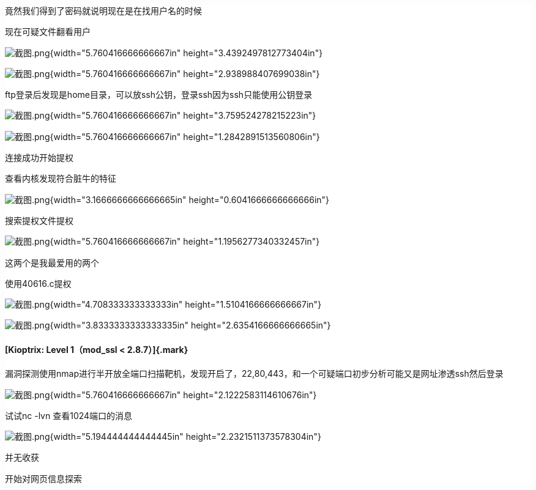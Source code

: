 竟然我们得到了密码就说明现在是在找用户名的时候

现在可疑文件翻看用户

![截图.png](D:\tools\Tools\Obsidian\sjqyyds\sjqyyds17\附件\高职\vulnhub靶机综合渗透/media/image108.png){width="5.760416666666667in"
height="3.4392497812773404in"}

![截图.png](D:\tools\Tools\Obsidian\sjqyyds\sjqyyds17\附件\高职\vulnhub靶机综合渗透/media/image109.png){width="5.760416666666667in"
height="2.938988407699038in"}

ftp登录后发现是home目录，可以放ssh公钥，登录ssh因为ssh只能使用公钥登录

![截图.png](D:\tools\Tools\Obsidian\sjqyyds\sjqyyds17\附件\高职\vulnhub靶机综合渗透/media/image110.png){width="5.760416666666667in"
height="3.759524278215223in"}

![截图.png](D:\tools\Tools\Obsidian\sjqyyds\sjqyyds17\附件\高职\vulnhub靶机综合渗透/media/image111.png){width="5.760416666666667in"
height="1.2842891513560806in"}

连接成功开始提权

查看内核发现符合脏牛的特征

![截图.png](D:\tools\Tools\Obsidian\sjqyyds\sjqyyds17\附件\高职\vulnhub靶机综合渗透/media/image112.png){width="3.1666666666666665in"
height="0.6041666666666666in"}

搜索提权文件提权

![截图.png](D:\tools\Tools\Obsidian\sjqyyds\sjqyyds17\附件\高职\vulnhub靶机综合渗透/media/image113.png){width="5.760416666666667in"
height="1.1956277340332457in"}

这两个是我最爱用的两个

使用40616.c提权

![截图.png](D:\tools\Tools\Obsidian\sjqyyds\sjqyyds17\附件\高职\vulnhub靶机综合渗透/media/image114.png){width="4.708333333333333in"
height="1.5104166666666667in"}

![截图.png](D:\tools\Tools\Obsidian\sjqyyds\sjqyyds17\附件\高职\vulnhub靶机综合渗透/media/image115.png){width="3.8333333333333335in"
height="2.6354166666666665in"}

#### **[Kioptrix: Level 1（mod_ssl \< 2.8.7）]{.mark}**

漏洞探测使用nmap进行半开放全端口扫描靶机，发现开启了，22,80,443，和一个可疑端口初步分析可能又是网址渗透ssh然后登录

![截图.png](D:\tools\Tools\Obsidian\sjqyyds\sjqyyds17\附件\高职\vulnhub靶机综合渗透/media/image116.png){width="5.760416666666667in"
height="2.1222583114610676in"}

试试nc -lvn 查看1024端口的消息

![截图.png](D:\tools\Tools\Obsidian\sjqyyds\sjqyyds17\附件\高职\vulnhub靶机综合渗透/media/image117.png){width="5.194444444444445in"
height="2.2321511373578304in"}

并无收获

开始对网页信息探索
